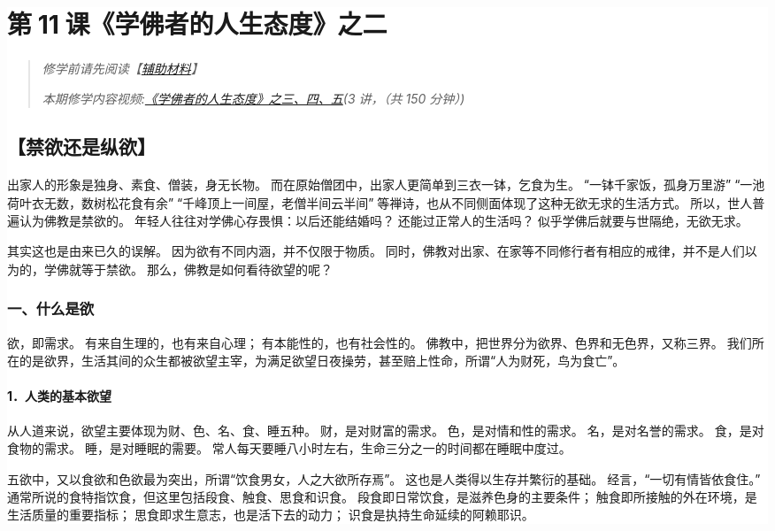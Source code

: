# 第 11 课《学佛者的人生态度》之二

> _修学前请先阅读【[辅助材料](fc)】_
>
> _本期修学内容视频:[《学佛者的人生态度》之三、四、五](https://www.youtube.com/watch?v=JqzWglxLtzE&list=PLFOtSydP54hdLSQfNmabHnm2zDucneVqm&index=3)(3 讲，（共 150 分钟）)_

## 【禁欲还是纵欲】

出家人的形象是独身、素食、僧装，身无长物。
而在原始僧团中，出家人更简单到三衣一钵，乞食为生。
“一钵千家饭，孤身万里游”
“一池荷叶衣无数，数树松花食有余”
“千峰顶上一间屋，老僧半间云半间”
等禅诗，也从不同侧面体现了这种无欲无求的生活方式。
所以，世人普遍认为佛教是禁欲的。
年轻人往往对学佛心存畏惧：以后还能结婚吗？
还能过正常人的生活吗？
似乎学佛后就要与世隔绝，无欲无求。

其实这也是由来已久的误解。
因为欲有不同内涵，并不仅限于物质。
同时，佛教对出家、在家等不同修行者有相应的戒律，并不是人们以为的，学佛就等于禁欲。
那么，佛教是如何看待欲望的呢？

### 一、什么是欲

欲，即需求。
有来自生理的，也有来自心理；
有本能性的，也有社会性的。
佛教中，把世界分为欲界、色界和无色界，又称三界。
我们所在的是欲界，生活其间的众生都被欲望主宰，为满足欲望日夜操劳，甚至赔上性命，所谓“人为财死，鸟为食亡”。

#### 1．人类的基本欲望

从人道来说，欲望主要体现为财、色、名、食、睡五种。
财，是对财富的需求。
色，是对情和性的需求。
名，是对名誉的需求。
食，是对食物的需求。
睡，是对睡眠的需要。
常人每天要睡八小时左右，生命三分之一的时间都在睡眠中度过。

五欲中，又以食欲和色欲最为突出，所谓“饮食男女，人之大欲所存焉”。
这也是人类得以生存并繁衍的基础。
经言，“一切有情皆依食住。”
通常所说的食特指饮食，但这里包括段食、触食、思食和识食。
段食即日常饮食，是滋养色身的主要条件；
触食即所接触的外在环境，是生活质量的重要指标；
思食即求生意志，也是活下去的动力；
识食是执持生命延续的阿赖耶识。
